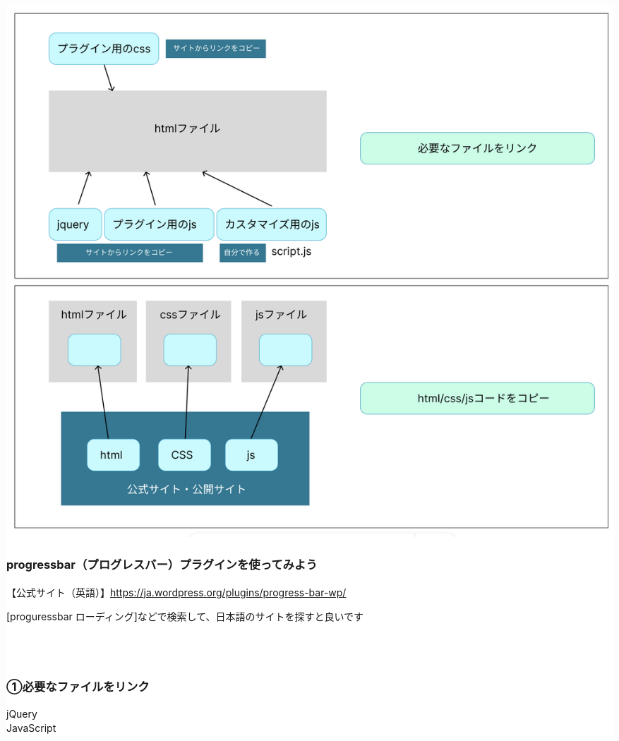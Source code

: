![loading](img/02_loading1-3.png)

### **progressbar（プログレスバー）プラグインを使ってみよう**

【公式サイト（英語）】https://ja.wordpress.org/plugins/progress-bar-wp/  

[proguressbar ローディング]などで検索して、日本語のサイトを探すと良いです

<br><br>


### **①必要なファイルをリンク**

jQuery  
JavaScript
